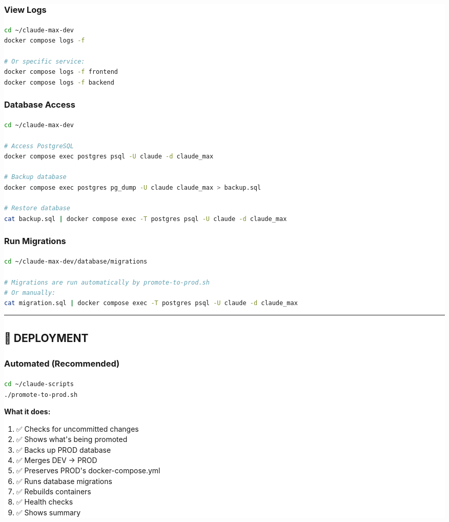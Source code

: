 ### View Logs

```bash
cd ~/claude-max-dev
docker compose logs -f

# Or specific service:
docker compose logs -f frontend
docker compose logs -f backend
```

### Database Access

```bash
cd ~/claude-max-dev

# Access PostgreSQL
docker compose exec postgres psql -U claude -d claude_max

# Backup database
docker compose exec postgres pg_dump -U claude claude_max > backup.sql

# Restore database
cat backup.sql | docker compose exec -T postgres psql -U claude -d claude_max
```

### Run Migrations

```bash
cd ~/claude-max-dev/database/migrations

# Migrations are run automatically by promote-to-prod.sh
# Or manually:
cat migration.sql | docker compose exec -T postgres psql -U claude -d claude_max
```

---

## 🚀 DEPLOYMENT

### Automated (Recommended)

```bash
cd ~/claude-scripts
./promote-to-prod.sh
```

**What it does:**
1. ✅ Checks for uncommitted changes
2. ✅ Shows what's being promoted
3. ✅ Backs up PROD database
4. ✅ Merges DEV → PROD
5. ✅ Preserves PROD's docker-compose.yml
6. ✅ Runs database migrations
7. ✅ Rebuilds containers
8. ✅ Health checks
9. ✅ Shows summary
